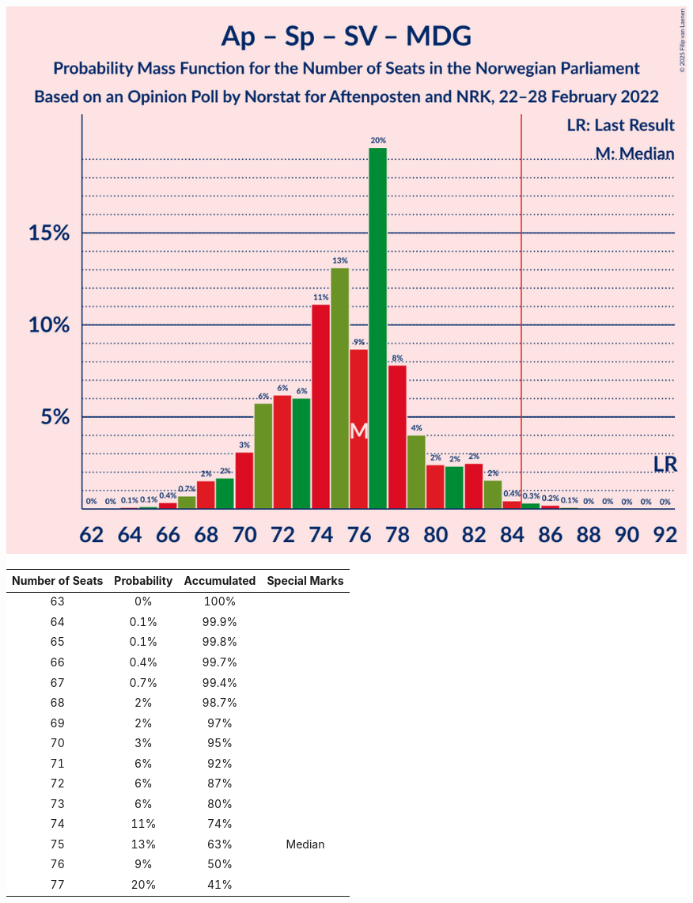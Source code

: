 ![Graph with seats probability mass function not yet produced](2022-02-28-Norstat-coalitions-seats-pmf-ap–sp–sv–mdg.png "Seats Probability Mass Function")

| Number of Seats | Probability | Accumulated | Special Marks |
|:---------------:|:-----------:|:-----------:|:-------------:|
| 63 | 0% | 100% |  |
| 64 | 0.1% | 99.9% |  |
| 65 | 0.1% | 99.8% |  |
| 66 | 0.4% | 99.7% |  |
| 67 | 0.7% | 99.4% |  |
| 68 | 2% | 98.7% |  |
| 69 | 2% | 97% |  |
| 70 | 3% | 95% |  |
| 71 | 6% | 92% |  |
| 72 | 6% | 87% |  |
| 73 | 6% | 80% |  |
| 74 | 11% | 74% |  |
| 75 | 13% | 63% | Median |
| 76 | 9% | 50% |  |
| 77 | 20% | 41% |  |